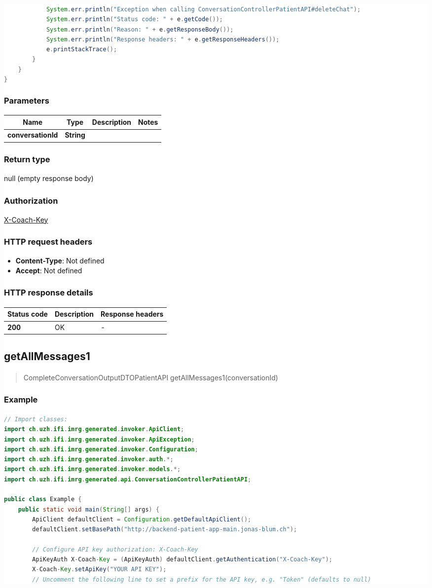 ```java
            System.err.println("Exception when calling ConversationControllerPatientAPI#deleteChat");
            System.err.println("Status code: " + e.getCode());
            System.err.println("Reason: " + e.getResponseBody());
            System.err.println("Response headers: " + e.getResponseHeaders());
            e.printStackTrace();
        }
    }
}
```

### Parameters


| Name | Type | Description  | Notes |
|------------- | ------------- | ------------- | -------------|
| **conversationId** | **String**|  | |

### Return type

null (empty response body)

### Authorization

[X-Coach-Key](../README.md#X-Coach-Key)

### HTTP request headers

- **Content-Type**: Not defined
- **Accept**: Not defined


### HTTP response details
| Status code | Description | Response headers |
|-------------|-------------|------------------|
| **200** | OK |  -  |


## getAllMessages1

> CompleteConversationOutputDTOPatientAPI getAllMessages1(conversationId)



### Example

```java
// Import classes:
import ch.uzh.ifi.imrg.generated.invoker.ApiClient;
import ch.uzh.ifi.imrg.generated.invoker.ApiException;
import ch.uzh.ifi.imrg.generated.invoker.Configuration;
import ch.uzh.ifi.imrg.generated.invoker.auth.*;
import ch.uzh.ifi.imrg.generated.invoker.models.*;
import ch.uzh.ifi.imrg.generated.api.ConversationControllerPatientAPI;

public class Example {
    public static void main(String[] args) {
        ApiClient defaultClient = Configuration.getDefaultApiClient();
        defaultClient.setBasePath("http://backend-patient-app-main.jonas-blum.ch");
        
        // Configure API key authorization: X-Coach-Key
        ApiKeyAuth X-Coach-Key = (ApiKeyAuth) defaultClient.getAuthentication("X-Coach-Key");
        X-Coach-Key.setApiKey("YOUR API KEY");
        // Uncomment the following line to set a prefix for the API key, e.g. "Token" (defaults to null)
```